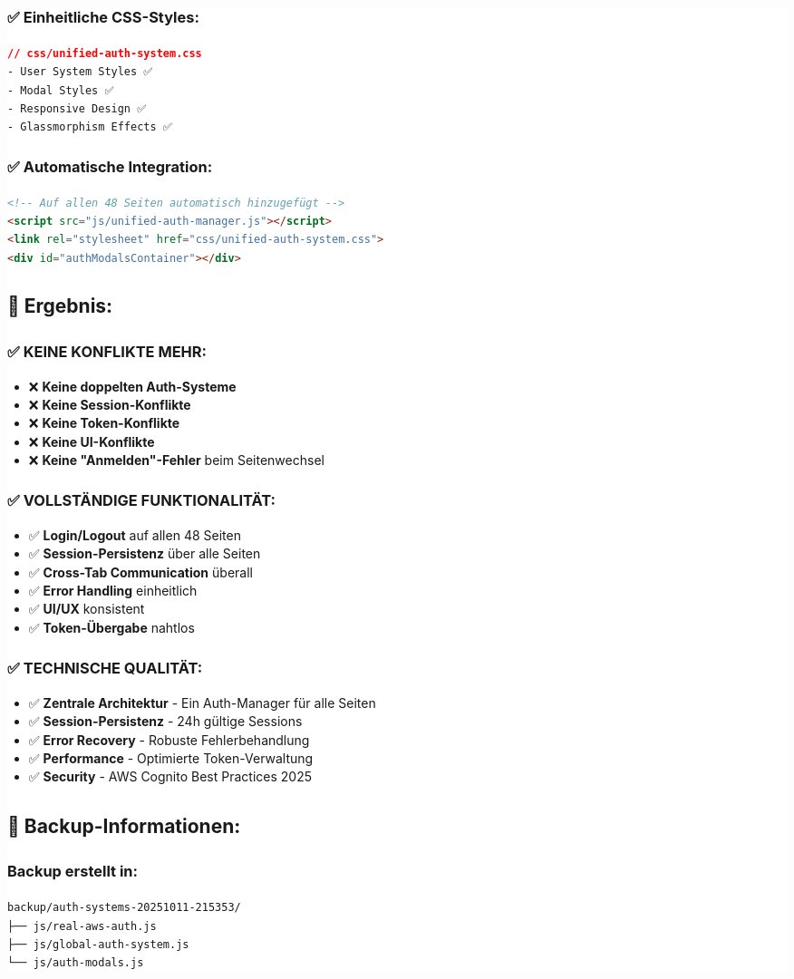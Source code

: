 ### **✅ Einheitliche CSS-Styles:**
```css
// css/unified-auth-system.css
- User System Styles ✅
- Modal Styles ✅
- Responsive Design ✅
- Glassmorphism Effects ✅
```

### **✅ Automatische Integration:**
```html
<!-- Auf allen 48 Seiten automatisch hinzugefügt -->
<script src="js/unified-auth-manager.js"></script>
<link rel="stylesheet" href="css/unified-auth-system.css">
<div id="authModalsContainer"></div>
```

## 🎯 **Ergebnis:**

### **✅ KEINE KONFLIKTE MEHR:**
- ❌ **Keine doppelten Auth-Systeme**
- ❌ **Keine Session-Konflikte**  
- ❌ **Keine Token-Konflikte**
- ❌ **Keine UI-Konflikte**
- ❌ **Keine "Anmelden"-Fehler** beim Seitenwechsel

### **✅ VOLLSTÄNDIGE FUNKTIONALITÄT:**
- ✅ **Login/Logout** auf allen 48 Seiten
- ✅ **Session-Persistenz** über alle Seiten
- ✅ **Cross-Tab Communication** überall
- ✅ **Error Handling** einheitlich
- ✅ **UI/UX** konsistent
- ✅ **Token-Übergabe** nahtlos

### **✅ TECHNISCHE QUALITÄT:**
- ✅ **Zentrale Architektur** - Ein Auth-Manager für alle Seiten
- ✅ **Session-Persistenz** - 24h gültige Sessions
- ✅ **Error Recovery** - Robuste Fehlerbehandlung
- ✅ **Performance** - Optimierte Token-Verwaltung
- ✅ **Security** - AWS Cognito Best Practices 2025

## 📁 **Backup-Informationen:**

### **Backup erstellt in:**
```
backup/auth-systems-20251011-215353/
├── js/real-aws-auth.js
├── js/global-auth-system.js
└── js/auth-modals.js
```
